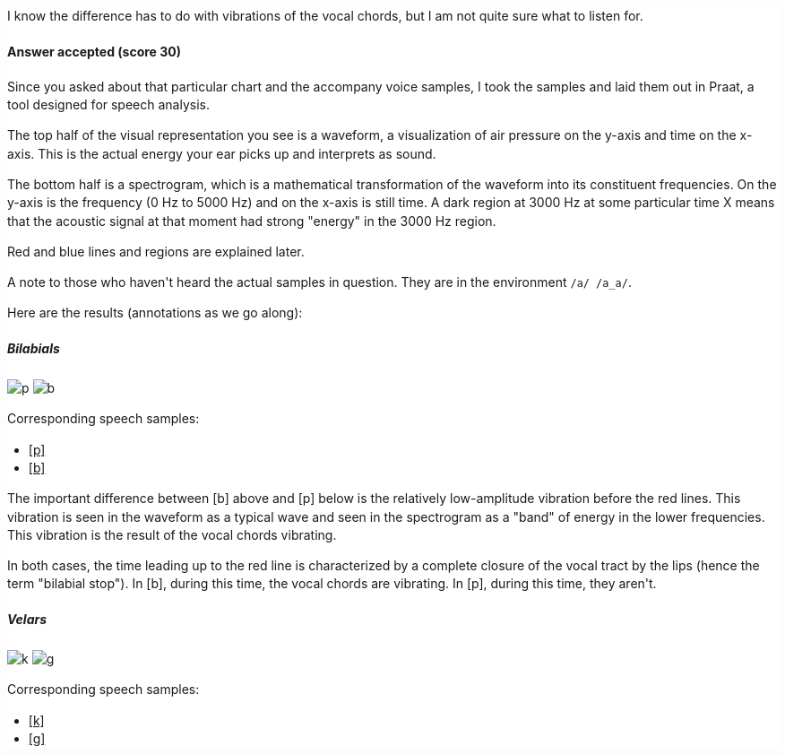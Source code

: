 I know the difference has to do with vibrations of the vocal chords, but I am not quite sure what to listen for.  

#### Answer accepted (score 30)
Since you asked about that particular chart and the accompany voice samples, I took the samples and laid them out in Praat, a tool designed for speech analysis.  

The top half of the visual representation you see is a waveform, a visualization of air pressure on the y-axis and time on the x-axis. This is the actual energy your ear picks up and interprets as sound.  

The bottom half is a spectrogram, which is a mathematical transformation of the waveform into its constituent frequencies. On the y-axis is the frequency (0 Hz to 5000 Hz) and on the x-axis is still time. A dark region at 3000 Hz at some particular time X means that the acoustic signal at that moment had strong "energy" in the 3000 Hz region.  

Red and blue lines and regions are explained later.  

A note to those who haven't heard the actual samples in question. They are in the environment `/a/ /a_a/`.  

Here are the results (annotations as we go along):  

<h5>Bilabials</h2>

<img src="https://i.stack.imgur.com/2GS8R.png" alt="p">  

<img src="https://i.stack.imgur.com/mssY4.png" alt="b">  

Corresponding speech samples:  

<ul>
<li><a href="http://web.uvic.ca/ling/resources/ipa/charts/IPAlab/IPAsounds/VL_bilabial_plosive.mp3" rel="noreferrer">[p]</a></li>
<li><a href="http://web.uvic.ca/ling/resources/ipa/charts/IPAlab/IPAsounds/V_bilabial_plosive.mp3" rel="noreferrer">[b]</a></li>
</ul>

The important difference between [b] above and [p] below is the relatively low-amplitude vibration before the red lines. This vibration is seen in the waveform as a typical wave and seen in the spectrogram as a "band" of energy in the lower frequencies. This vibration is the result of the vocal chords vibrating.  

In both cases, the time leading up to the red line is characterized by a complete closure of the vocal tract by the lips (hence the term "bilabial stop"). In [b], during this time, the vocal chords are vibrating. In [p], during this time, they aren't.  

<h5>Velars</h2>

<img src="https://i.stack.imgur.com/L8EAu.png" alt="k">  

<img src="https://i.stack.imgur.com/fee5f.png" alt="g">  

Corresponding speech samples:  

<ul>
<li><a href="http://web.uvic.ca/ling/resources/ipa/charts/IPAlab/IPAsounds/VL_velar_plosive.mp3" rel="noreferrer">[k]</a></li>
<li><a href="http://web.uvic.ca/ling/resources/ipa/charts/IPAlab/IPAsounds/V_velar_plosive.mp3" rel="noreferrer">[g]</a></li>
</ul>
